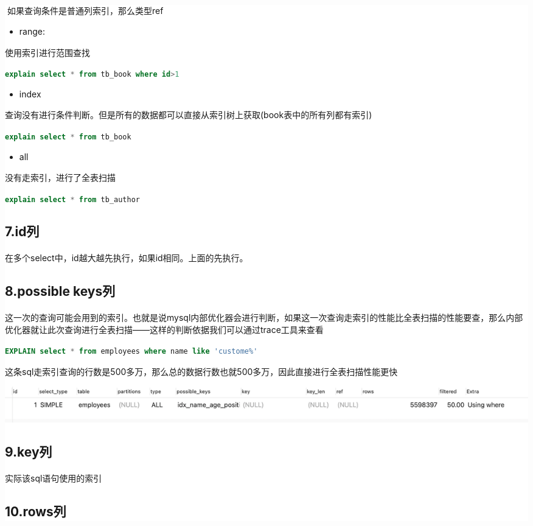   ​     如果查询条件是普通列索引，那么类型ref

- range:

 使用索引进行范围查找

```sql
explain select * from tb_book where id>1
```

- index

查询没有进行条件判断。但是所有的数据都可以直接从索引树上获取(book表中的所有列都有索引)

```sql
explain select * from tb_book
```

- all

没有走索引，进行了全表扫描

```sql
explain select * from tb_author
```



## 7.id列

在多个select中，id越大越先执行，如果id相同。上面的先执行。



## 8.possible keys列

这一次的查询可能会用到的索引。也就是说mysql内部优化器会进行判断，如果这一次查询走索引的性能比全表扫描的性能要查，那么内部优化器就让此次查询进行全表扫描——这样的判断依据我们可以通过trace工具来查看

```sql
EXPLAIN select * from employees where name like 'custome%'
```

这条sql走索引查询的行数是500多万，那么总的数据行数也就500多万，因此直接进行全表扫描性能更快

![image-20210518103742876](img/image-20210518103742876.png)



## 9.key列

实际该sql语句使用的索引



## 10.rows列
